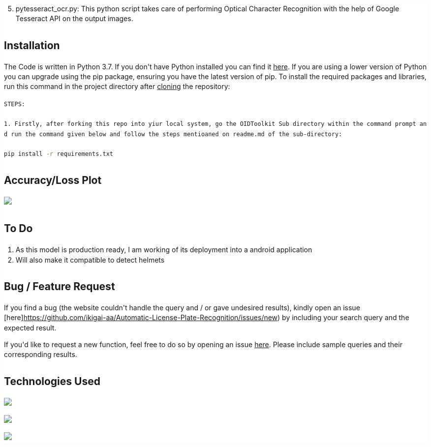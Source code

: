 5. pytesseract_ocr.py: This python script takes care of performing Optical Character Recognition with the help of Google Tesseract API on the output images. 


## Installation
The Code is written in Python 3.7. If you don't have Python installed you can find it [here](https://www.python.org/downloads/). If you are using a lower version of Python you can upgrade using the pip package, ensuring you have the latest version of pip. To install the required packages and libraries, run this command in the project directory after [cloning](https://www.howtogeek.com/451360/how-to-clone-a-github-repository/) the repository:

```bash
STEPS:

1. Firstly, after forking this repo into yiur local system, go the OIDToolkit Sub directory within the command prompt and run the command given below and follow the steps mentioaned on readme.md of the sub-directory: 

pip install -r requirements.txt


```


## Accuracy/Loss Plot

![](https://github.com/ikigai-aa/Automatic-License-Plate-Recognition/blob/master/images/mAP.png)


## To Do

1. As this model is production ready, I am working of its deployment into a android application
2. Will also make it compatible to detect helmets


## Bug / Feature Request
If you find a bug (the website couldn't handle the query and / or gave undesired results), kindly open an issue [here]https://github.com/ikigai-aa/Automatic-License-Plate-Recognition/issues/new) by including your search query and the expected result.

If you'd like to request a new function, feel free to do so by opening an issue [here](https://github.com/ikigai-aa/Automatic-License-Plate-Recognition/issues/new). Please include sample queries and their corresponding results.


## Technologies Used

![](https://forthebadge.com/images/badges/made-with-python.svg)

[<img target="_blank" src="https://keras.io/img/logo.png" width=200>](https://keras.io/) 

[<img target="_blank" src="https://scikit-learn.org/stable/_static/scikit-learn-logo-small.png" width=170>](https://scikit-learn.org/stable/_static/scikit-learn-logo-small.png)
